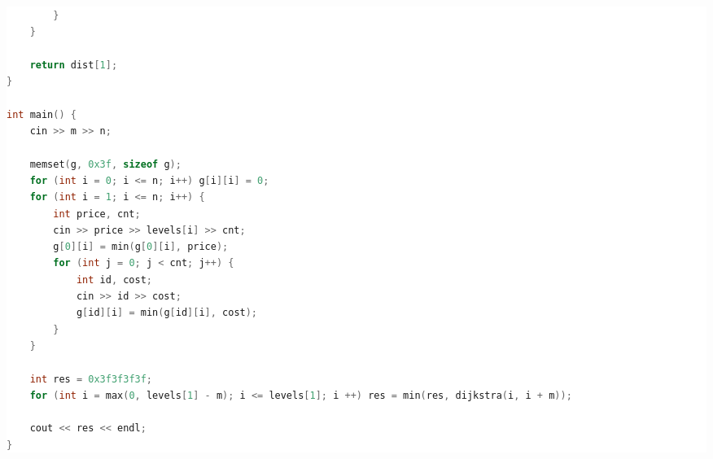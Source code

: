 ```cc
        }
    }
    
    return dist[1];
}

int main() {
    cin >> m >> n;
    
    memset(g, 0x3f, sizeof g);
    for (int i = 0; i <= n; i++) g[i][i] = 0;
    for (int i = 1; i <= n; i++) {
        int price, cnt;
        cin >> price >> levels[i] >> cnt;
        g[0][i] = min(g[0][i], price);
        for (int j = 0; j < cnt; j++) {
            int id, cost;
            cin >> id >> cost;
            g[id][i] = min(g[id][i], cost);
        }
    }
    
    int res = 0x3f3f3f3f;
    for (int i = max(0, levels[1] - m); i <= levels[1]; i ++) res = min(res, dijkstra(i, i + m));
    
    cout << res << endl;
}
```

